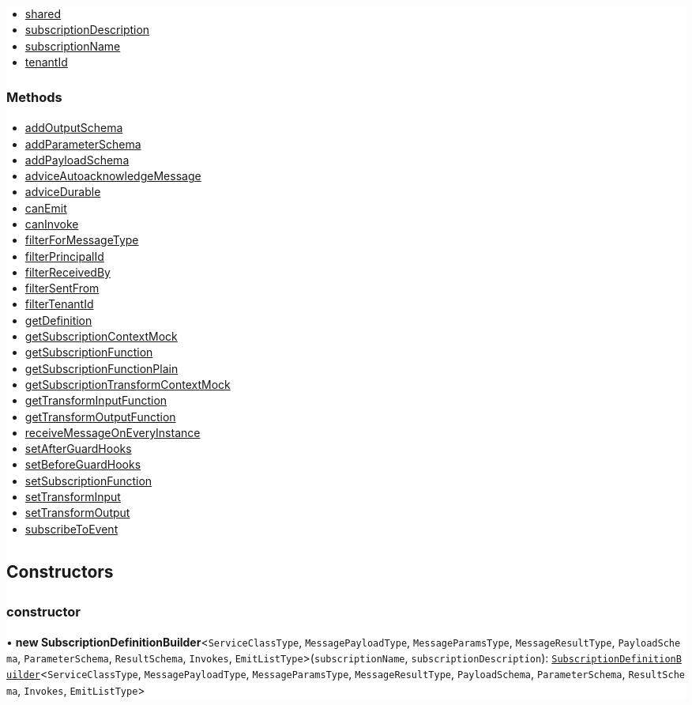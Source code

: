 - [shared](purista_core.SubscriptionDefinitionBuilder.md#shared)
- [subscriptionDescription](purista_core.SubscriptionDefinitionBuilder.md#subscriptiondescription)
- [subscriptionName](purista_core.SubscriptionDefinitionBuilder.md#subscriptionname)
- [tenantId](purista_core.SubscriptionDefinitionBuilder.md#tenantid)

### Methods

- [addOutputSchema](purista_core.SubscriptionDefinitionBuilder.md#addoutputschema)
- [addParameterSchema](purista_core.SubscriptionDefinitionBuilder.md#addparameterschema)
- [addPayloadSchema](purista_core.SubscriptionDefinitionBuilder.md#addpayloadschema)
- [adviceAutoacknowledgeMessage](purista_core.SubscriptionDefinitionBuilder.md#adviceautoacknowledgemessage)
- [adviceDurable](purista_core.SubscriptionDefinitionBuilder.md#advicedurable)
- [canEmit](purista_core.SubscriptionDefinitionBuilder.md#canemit)
- [canInvoke](purista_core.SubscriptionDefinitionBuilder.md#caninvoke)
- [filterForMessageType](purista_core.SubscriptionDefinitionBuilder.md#filterformessagetype)
- [filterPrincipalId](purista_core.SubscriptionDefinitionBuilder.md#filterprincipalid)
- [filterReceivedBy](purista_core.SubscriptionDefinitionBuilder.md#filterreceivedby)
- [filterSentFrom](purista_core.SubscriptionDefinitionBuilder.md#filtersentfrom)
- [filterTenantId](purista_core.SubscriptionDefinitionBuilder.md#filtertenantid)
- [getDefinition](purista_core.SubscriptionDefinitionBuilder.md#getdefinition)
- [getSubscriptionContextMock](purista_core.SubscriptionDefinitionBuilder.md#getsubscriptioncontextmock)
- [getSubscriptionFunction](purista_core.SubscriptionDefinitionBuilder.md#getsubscriptionfunction)
- [getSubscriptionFunctionPlain](purista_core.SubscriptionDefinitionBuilder.md#getsubscriptionfunctionplain)
- [getSubscriptionTransformContextMock](purista_core.SubscriptionDefinitionBuilder.md#getsubscriptiontransformcontextmock)
- [getTransformInputFunction](purista_core.SubscriptionDefinitionBuilder.md#gettransforminputfunction)
- [getTransformOutputFunction](purista_core.SubscriptionDefinitionBuilder.md#gettransformoutputfunction)
- [receiveMessageOnEveryInstance](purista_core.SubscriptionDefinitionBuilder.md#receivemessageoneveryinstance)
- [setAfterGuardHooks](purista_core.SubscriptionDefinitionBuilder.md#setafterguardhooks)
- [setBeforeGuardHooks](purista_core.SubscriptionDefinitionBuilder.md#setbeforeguardhooks)
- [setSubscriptionFunction](purista_core.SubscriptionDefinitionBuilder.md#setsubscriptionfunction)
- [setTransformInput](purista_core.SubscriptionDefinitionBuilder.md#settransforminput)
- [setTransformOutput](purista_core.SubscriptionDefinitionBuilder.md#settransformoutput)
- [subscribeToEvent](purista_core.SubscriptionDefinitionBuilder.md#subscribetoevent)

## Constructors

### constructor

• **new SubscriptionDefinitionBuilder**\<`ServiceClassType`, `MessagePayloadType`, `MessageParamsType`, `MessageResultType`, `PayloadSchema`, `ParameterSchema`, `ResultSchema`, `Invokes`, `EmitListType`\>(`subscriptionName`, `subscriptionDescription`): [`SubscriptionDefinitionBuilder`](purista_core.SubscriptionDefinitionBuilder.md)\<`ServiceClassType`, `MessagePayloadType`, `MessageParamsType`, `MessageResultType`, `PayloadSchema`, `ParameterSchema`, `ResultSchema`, `Invokes`, `EmitListType`\>
